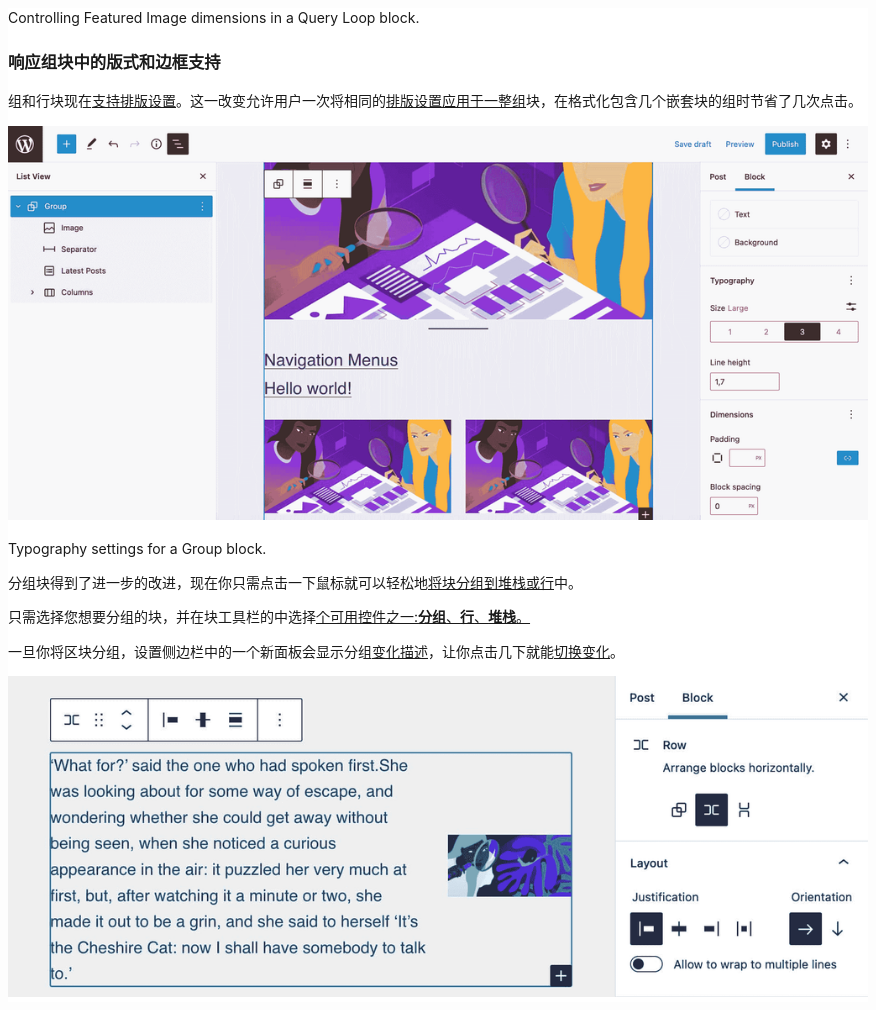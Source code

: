 Controlling Featured Image dimensions in a Query Loop block.



### 响应组块中的版式和边框支持

组和行块现在[支持排版设置](https://make.wordpress.org/core/2022/01/05/whats-new-in-gutenberg-12-3-5-january/#group-block-gap-support-typography-support)。这一改变允许用户一次将相同的[排版设置应用于一整组](https://github.com/WordPress/gutenberg/pull/37456)块，在格式化包含几个嵌套块的组时节省了几次点击。

![Typography settings for a Group block.](img/a638e8f882d9b53a235c2ccbf997b372.png)

Typography settings for a Group block.



分组块得到了进一步的改进，现在你只需点击一下鼠标就可以轻松地[将块分组到堆栈或行](https://make.wordpress.org/core/2022/04/14/whats-new-in-gutenberg-13-0-14-april/#highlight-3)中。

只需选择您想要分组的块，并在块工具栏的中选择[个可用控件之一:**分组**、**行**、**堆栈**。](https://github.com/WordPress/gutenberg/pull/39920)

一旦你将区块分组，设置侧边栏中的一个新面板会显示分组[变化描述](https://github.com/WordPress/gutenberg/pull/40176)，让你点击几下就能[切换变化](https://github.com/WordPress/gutenberg/pull/40036)。

![A Row block shows blocks horizontally.](img/9f4202d9424d29788a6a758e83194da0.png)
